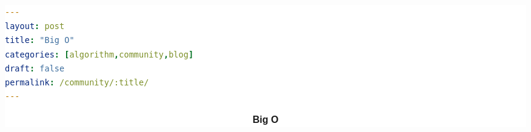 ```yaml
---
layout: post
title: "Big O"
categories: [algorithm,community,blog]
draft: false
permalink: /community/:title/
---
```

<center><b>Big O</b></center>
<style>
      body {
        font-family: Arial, sans-serif;
        font-size: 16px;
      }
      p {
        line-height: 1.5;
        margin-bottom: 10px;
        letter-spacing:0.5px;
      }
      h1, h2, h3, h4, h5, h6 {
        text-transform: uppercase;
        font-weight: bold;
      }
      th, td {
       padding-top: 3.5px;
       padding-bottom: 5px;
       padding-left: 7.5px;
       padding-right: 10px;
     }
     .spoiler {
        display:block;
        color: black;
        background-color: black;
     }
     .spoiler:hover{
        background-color: white;
     }
     #icerik{
          display: block;
          font-weight: 600;
          line-height: 1.8rem;
          padding: 1rem 1.5rem;
          margin-bottom: 1.4rem;
          padding: 0;
     }
     #icerik li{
      margin-bottom:10px;
     }
     #yukariCik {
      display: none;
      position: fixed;
      bottom: 20px;
      right: 30px;
      z-index: 99;
      font-size: 18px;
      border: none;
      outline: none;
      background-color: red;
      color: white;
      cursor: pointer;
      padding: 15px;
      border-radius: 4px;